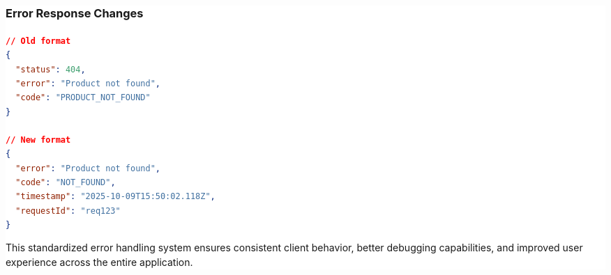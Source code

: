 ### Error Response Changes

```json
// Old format
{
  "status": 404,
  "error": "Product not found",
  "code": "PRODUCT_NOT_FOUND"
}

// New format
{
  "error": "Product not found",
  "code": "NOT_FOUND",
  "timestamp": "2025-10-09T15:50:02.118Z",
  "requestId": "req123"
}
```

This standardized error handling system ensures consistent client behavior, better debugging capabilities, and improved user experience across the entire application.




